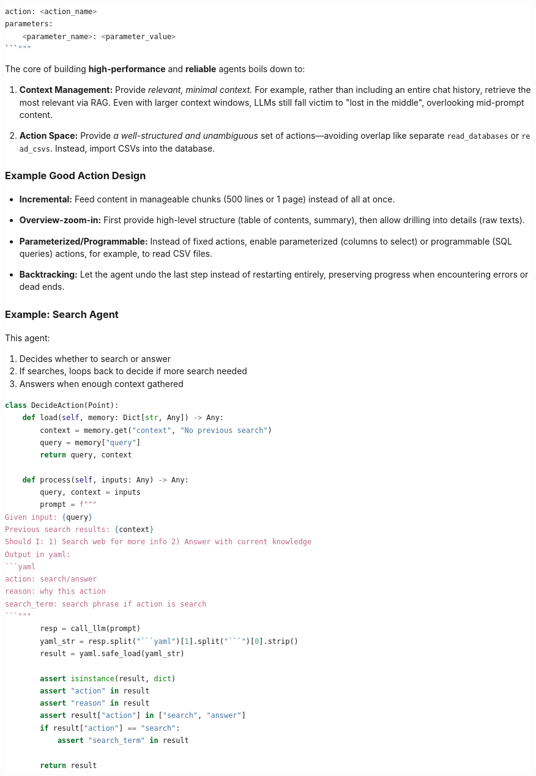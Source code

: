 ```python
action: <action_name>
parameters:
    <parameter_name>: <parameter_value>
```"""
```

The core of building **high-performance** and **reliable** agents boils down to:

1. **Context Management:** Provide *relevant, minimal context.* For example, rather than including an entire chat history, retrieve the most relevant via RAG. Even with larger context windows, LLMs still fall victim to "lost in the middle", overlooking mid-prompt content.

2. **Action Space:** Provide *a well-structured and unambiguous* set of actions—avoiding overlap like separate `read_databases` or `read_csvs`. Instead, import CSVs into the database.

### Example Good Action Design

- **Incremental:** Feed content in manageable chunks (500 lines or 1 page) instead of all at once.

- **Overview-zoom-in:** First provide high-level structure (table of contents, summary), then allow drilling into details (raw texts).

- **Parameterized/Programmable:** Instead of fixed actions, enable parameterized (columns to select) or programmable (SQL queries) actions, for example, to read CSV files.

- **Backtracking:** Let the agent undo the last step instead of restarting entirely, preserving progress when encountering errors or dead ends.

### Example: Search Agent

This agent:
1. Decides whether to search or answer
2. If searches, loops back to decide if more search needed
3. Answers when enough context gathered

```python
class DecideAction(Point):
    def load(self, memory: Dict[str, Any]) -> Any:
        context = memory.get("context", "No previous search")
        query = memory["query"]
        return query, context
        
    def process(self, inputs: Any) -> Any:
        query, context = inputs
        prompt = f"""
Given input: {query}
Previous search results: {context}
Should I: 1) Search web for more info 2) Answer with current knowledge
Output in yaml:
```yaml
action: search/answer
reason: why this action
search_term: search phrase if action is search
```"""
        resp = call_llm(prompt)
        yaml_str = resp.split("```yaml")[1].split("```")[0].strip()
        result = yaml.safe_load(yaml_str)
        
        assert isinstance(result, dict)
        assert "action" in result
        assert "reason" in result
        assert result["action"] in ["search", "answer"]
        if result["action"] == "search":
            assert "search_term" in result
        
        return result

```